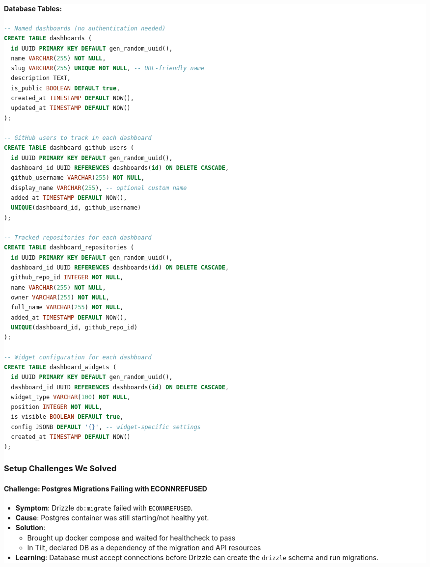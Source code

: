 #### **Database Tables:**

```sql
-- Named dashboards (no authentication needed)
CREATE TABLE dashboards (
  id UUID PRIMARY KEY DEFAULT gen_random_uuid(),
  name VARCHAR(255) NOT NULL,
  slug VARCHAR(255) UNIQUE NOT NULL, -- URL-friendly name
  description TEXT,
  is_public BOOLEAN DEFAULT true,
  created_at TIMESTAMP DEFAULT NOW(),
  updated_at TIMESTAMP DEFAULT NOW()
);

-- GitHub users to track in each dashboard
CREATE TABLE dashboard_github_users (
  id UUID PRIMARY KEY DEFAULT gen_random_uuid(),
  dashboard_id UUID REFERENCES dashboards(id) ON DELETE CASCADE,
  github_username VARCHAR(255) NOT NULL,
  display_name VARCHAR(255), -- optional custom name
  added_at TIMESTAMP DEFAULT NOW(),
  UNIQUE(dashboard_id, github_username)
);

-- Tracked repositories for each dashboard
CREATE TABLE dashboard_repositories (
  id UUID PRIMARY KEY DEFAULT gen_random_uuid(),
  dashboard_id UUID REFERENCES dashboards(id) ON DELETE CASCADE,
  github_repo_id INTEGER NOT NULL,
  name VARCHAR(255) NOT NULL,
  owner VARCHAR(255) NOT NULL,
  full_name VARCHAR(255) NOT NULL,
  added_at TIMESTAMP DEFAULT NOW(),
  UNIQUE(dashboard_id, github_repo_id)
);

-- Widget configuration for each dashboard
CREATE TABLE dashboard_widgets (
  id UUID PRIMARY KEY DEFAULT gen_random_uuid(),
  dashboard_id UUID REFERENCES dashboards(id) ON DELETE CASCADE,
  widget_type VARCHAR(100) NOT NULL,
  position INTEGER NOT NULL,
  is_visible BOOLEAN DEFAULT true,
  config JSONB DEFAULT '{}', -- widget-specific settings
  created_at TIMESTAMP DEFAULT NOW()
);
```

### **Setup Challenges We Solved**

#### **Challenge: Postgres Migrations Failing with ECONNREFUSED**
- **Symptom**: Drizzle `db:migrate` failed with `ECONNREFUSED`.
- **Cause**: Postgres container was still starting/not healthy yet.
- **Solution**:
    - Brought up docker compose and waited for healthcheck to pass
    - In Tilt, declared DB as a dependency of the migration and API resources
- **Learning**: Database must accept connections before Drizzle can create the `drizzle` schema and run migrations.
